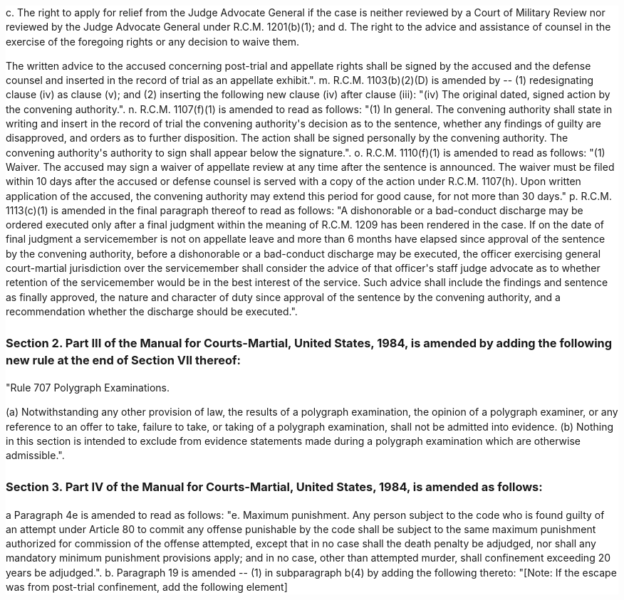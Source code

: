 c. The right to apply for relief from the Judge Advocate General if the case is neither reviewed by a Court of Military Review nor reviewed by the Judge Advocate General under R.C.M. 1201(b)(1); and
d. The right to the advice and assistance of counsel in the exercise of the foregoing rights or any decision to waive them.

The written advice to the accused concerning post-trial and appellate rights shall be signed by the accused and the defense counsel and inserted in the record of trial as an appellate exhibit.".
m. R.C.M. 1103(b)(2)(D) is amended by --
    (1) redesignating clause (iv) as clause (v); and
    (2) inserting the following new clause (iv) after clause (iii):
"(iv) The original dated, signed action by the convening authority.".
n. R.C.M. 1107(f)(1) is amended to read as follows:
"(1) In general. The convening authority shall state in writing and insert in the record of trial the convening authority's decision as to the sentence, whether any findings of guilty are disapproved, and orders as to further disposition. The action shall be signed personally by the convening authority. The convening authority's authority to sign shall appear below the signature.".
o. R.C.M. 1110(f)(1) is amended to read as follows:
"(1) Waiver. The accused may sign a waiver of appellate review at any time after the sentence is announced. The waiver must be filed within 10 days after the accused or defense counsel is served with a copy of the action under R.C.M. 1107(h). Upon written application of the accused, the convening authority may extend this period for good cause, for not more than 30 days."
p. R.C.M. 1113(c)(1) is amended in the final paragraph thereof to read as follows:
"A dishonorable or a bad-conduct discharge may be ordered executed only after a final judgment within the meaning of R.C.M. 1209 has been rendered in the case. If on the date of final judgment a servicemember is not on appellate leave and more than 6 months have elapsed since approval of the sentence by the convening authority, before a dishonorable or a bad-conduct discharge may be executed, the officer exercising general court-martial jurisdiction over the servicemember shall consider the advice of that officer's staff judge advocate as to whether retention of the servicemember would be in the best interest of the service. Such advice shall include the findings and sentence as finally approved, the nature and character of duty since approval of the sentence by the convening authority, and a recommendation whether the discharge should be executed.".

### Section 2. Part III of the Manual for Courts-Martial, United States, 1984, is amended by adding the following new rule at the end of Section VII thereof:

"Rule 707 Polygraph Examinations.

(a) Notwithstanding any other provision of law, the results of a polygraph examination, the opinion of a polygraph examiner, or any reference to an offer to take, failure to take, or taking of a polygraph examination, shall not be admitted into evidence.
(b) Nothing in this section is intended to exclude from evidence statements made during a polygraph examination which are otherwise admissible.".

### Section 3. Part IV of the Manual for Courts-Martial, United States, 1984, is amended as follows:

a Paragraph 4e is amended to read as follows:
"e. Maximum punishment. Any person subject to the code who is found guilty of an attempt under Article 80 to commit any offense punishable by the code shall be subject to the same maximum punishment authorized for commission of the offense attempted, except that in no case shall the death penalty be adjudged, nor shall any mandatory minimum punishment provisions apply; and in no case, other than attempted murder, shall confinement exceeding 20 years be adjudged.".
b. Paragraph 19 is amended --
    (1) in subparagraph b(4) by adding the following thereto:
"[Note: If the escape was from post-trial confinement, add the following element]
